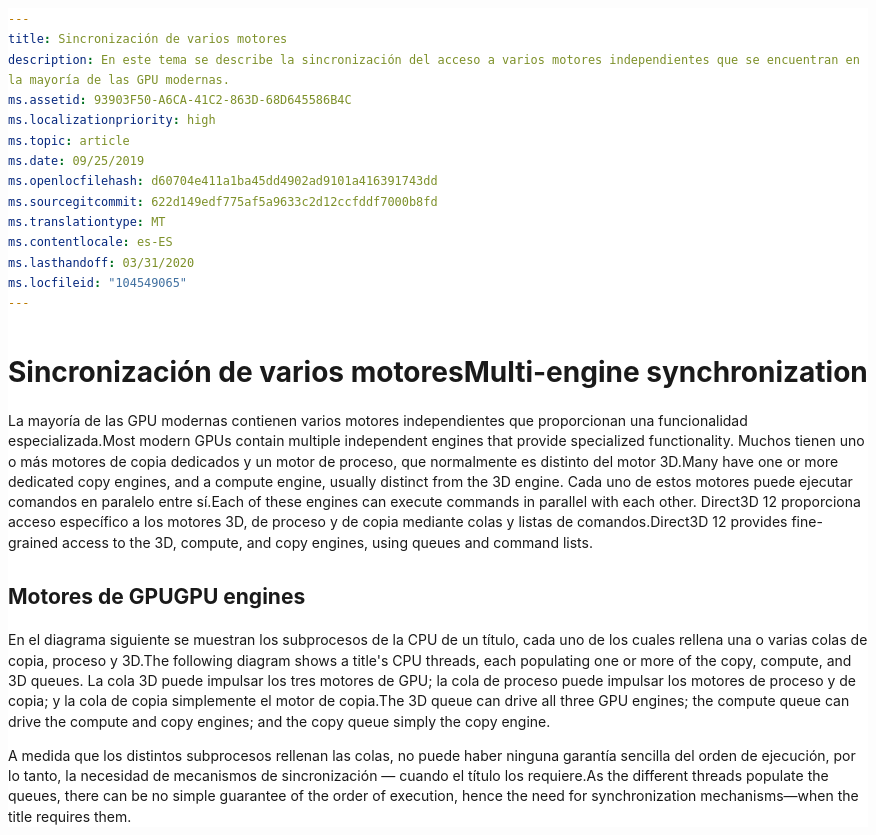 ```yaml
---
title: Sincronización de varios motores
description: En este tema se describe la sincronización del acceso a varios motores independientes que se encuentran en la mayoría de las GPU modernas.
ms.assetid: 93903F50-A6CA-41C2-863D-68D645586B4C
ms.localizationpriority: high
ms.topic: article
ms.date: 09/25/2019
ms.openlocfilehash: d60704e411a1ba45dd4902ad9101a416391743dd
ms.sourcegitcommit: 622d149edf775af5a9633c2d12ccfddf7000b8fd
ms.translationtype: MT
ms.contentlocale: es-ES
ms.lasthandoff: 03/31/2020
ms.locfileid: "104549065"
---
```

# <a name="multi-engine-synchronization"></a><span data-ttu-id="e8081-103">Sincronización de varios motores</span><span class="sxs-lookup"><span data-stu-id="e8081-103">Multi-engine synchronization</span></span>

<span data-ttu-id="e8081-104">La mayoría de las GPU modernas contienen varios motores independientes que proporcionan una funcionalidad especializada.</span><span class="sxs-lookup"><span data-stu-id="e8081-104">Most modern GPUs contain multiple independent engines that provide specialized functionality.</span></span> <span data-ttu-id="e8081-105">Muchos tienen uno o más motores de copia dedicados y un motor de proceso, que normalmente es distinto del motor 3D.</span><span class="sxs-lookup"><span data-stu-id="e8081-105">Many have one or more dedicated copy engines, and a compute engine, usually distinct from the 3D engine.</span></span> <span data-ttu-id="e8081-106">Cada uno de estos motores puede ejecutar comandos en paralelo entre sí.</span><span class="sxs-lookup"><span data-stu-id="e8081-106">Each of these engines can execute commands in parallel with each other.</span></span> <span data-ttu-id="e8081-107">Direct3D 12 proporciona acceso específico a los motores 3D, de proceso y de copia mediante colas y listas de comandos.</span><span class="sxs-lookup"><span data-stu-id="e8081-107">Direct3D 12 provides fine-grained access to the 3D, compute, and copy engines, using queues and command lists.</span></span>

## <a name="gpu-engines"></a><span data-ttu-id="e8081-108">Motores de GPU</span><span class="sxs-lookup"><span data-stu-id="e8081-108">GPU engines</span></span>

<span data-ttu-id="e8081-109">En el diagrama siguiente se muestran los subprocesos de la CPU de un título, cada uno de los cuales rellena una o varias colas de copia, proceso y 3D.</span><span class="sxs-lookup"><span data-stu-id="e8081-109">The following diagram shows a title's CPU threads, each populating one or more of the copy, compute, and 3D queues.</span></span> <span data-ttu-id="e8081-110">La cola 3D puede impulsar los tres motores de GPU; la cola de proceso puede impulsar los motores de proceso y de copia; y la cola de copia simplemente el motor de copia.</span><span class="sxs-lookup"><span data-stu-id="e8081-110">The 3D queue can drive all three GPU engines; the compute queue can drive the compute and copy engines; and the copy queue simply the copy engine.</span></span>

<span data-ttu-id="e8081-111">A medida que los distintos subprocesos rellenan las colas, no puede haber ninguna garantía sencilla del orden de ejecución, por lo tanto, la necesidad de mecanismos de sincronización &mdash; cuando el título los requiere.</span><span class="sxs-lookup"><span data-stu-id="e8081-111">As the different threads populate the queues, there can be no simple guarantee of the order of execution, hence the need for synchronization mechanisms&mdash;when the title requires them.</span></span>
